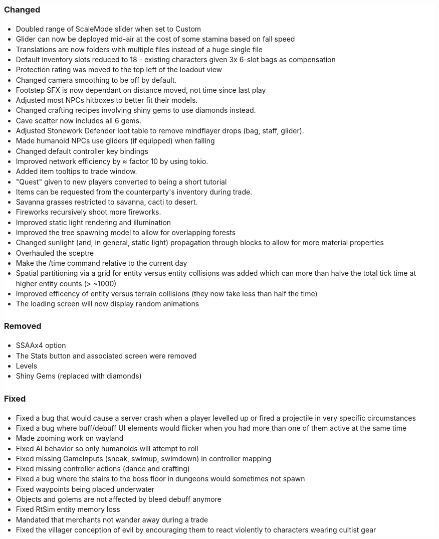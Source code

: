 ### Changed

- Doubled range of ScaleMode slider when set to Custom
- Glider can now be deployed mid-air at the cost of some stamina based on fall speed
- Translations are now folders with multiple files instead of a huge single file
- Default inventory slots reduced to 18 - existing characters given 3x 6-slot bags as compensation
- Protection rating was moved to the top left of the loadout view
- Changed camera smoothing to be off by default.
- Footstep SFX is now dependant on distance moved, not time since last play
- Adjusted most NPCs hitboxes to better fit their models.
- Changed crafting recipes involving shiny gems to use diamonds instead.
- Cave scatter now includes all 6 gems.
- Adjusted Stonework Defender loot table to remove mindflayer drops (bag, staff, glider).
- Made humanoid NPCs use gliders (if equipped) when falling
- Changed default controller key bindings
- Improved network efficiency by ≈ factor 10 by using tokio.
- Added item tooltips to trade window.
- "Quest" given to new players converted to being a short tutorial
- Items can be requested from the counterparty's inventory during trade.
- Savanna grasses restricted to savanna, cacti to desert.
- Fireworks recursively shoot more fireworks.
- Improved static light rendering and illumination
- Improved the tree spawning model to allow for overlapping forests
- Changed sunlight (and, in general, static light) propagation through blocks to allow for more material properties
- Overhauled the sceptre
- Make the /time command relative to the current day
- Spatial partitioning via a grid for entity versus entity collisions was added which can more than halve the total tick time at higher entity counts (> ~1000)
- Improved efficency of entity versus terrain collisions (they now take less than half the time)
- The loading screen will now display random animations

### Removed

- SSAAx4 option
- The Stats button and associated screen were removed
- Levels
- Shiny Gems (replaced with diamonds)

### Fixed

- Fixed a bug that would cause a server crash when a player levelled up or fired
  a projectile in very specific circumstances
- Fixed a bug where buff/debuff UI elements would flicker when you had more than
  one of them active at the same time
- Made zooming work on wayland
- Fixed AI behavior so only humanoids will attempt to roll
- Fixed missing GameInputs (sneak, swimup, swimdown) in controller mapping
- Fixed missing controller actions (dance and crafting)
- Fixed a bug where the stairs to the boss floor in dungeons would sometimes not spawn
- Fixed waypoints being placed underwater
- Objects and golems are not affected by bleed debuff anymore
- Fixed RtSim entity memory loss
- Mandated that merchants not wander away during a trade
- Fixed the villager conception of evil by encouraging them to react violently to characters wearing cultist gear
